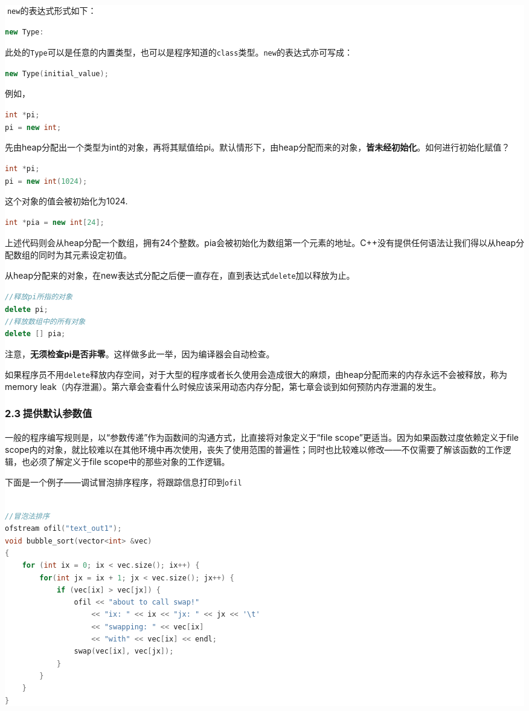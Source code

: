 ​		`new`的表达式形式如下：

```C++
new Type:
```

此处的`Type`可以是任意的内置类型，也可以是程序知道的`class`类型。`new`的表达式亦可写成：

```C++
new Type(initial_value);
```

例如，

```C++
int *pi;
pi = new int;
```

先由heap分配出一个类型为int的对象，再将其赋值给pi。默认情形下，由heap分配而来的对象，**皆未经初始化**。如何进行初始化赋值？

```C++
int *pi;
pi = new int(1024);
```

这个对象的值会被初始化为1024.

```C++
int *pia = new int[24];
```

上述代码则会从heap分配一个数组，拥有24个整数。pia会被初始化为数组第一个元素的地址。C++没有提供任何语法让我们得以从heap分配数组的同时为其元素设定初值。

​		从heap分配来的对象，在new表达式分配之后便一直存在，直到表达式`delete`加以释放为止。

```C++
//释放pi所指的对象
delete pi;
//释放数组中的所有对象
delete [] pia;

```

注意，**无须检查pi是否非零**。这样做多此一举，因为编译器会自动检查。

​		如果程序员不用`delete`释放内存空间，对于大型的程序或者长久使用会造成很大的麻烦，由heap分配而来的内存永远不会被释放，称为memory leak（内存泄漏）。第六章会查看什么时候应该采用动态内存分配，第七章会谈到如何预防内存泄漏的发生。

###  2.3 提供默认参数值

​		一般的程序编写规则是，以“参数传递”作为函数间的沟通方式，比直接将对象定义于“file scope”更适当。因为如果函数过度依赖定义于file scope内的对象，就比较难以在其他环境中再次使用，丧失了使用范围的普遍性；同时也比较难以修改——不仅需要了解该函数的工作逻辑，也必须了解定义于file scope中的那些对象的工作逻辑。

​		下面是一个例子——调试冒泡排序程序，将跟踪信息打印到`ofil`

```C++

//冒泡法排序
ofstream ofil("text_out1");
void bubble_sort(vector<int> &vec)
{
	for (int ix = 0; ix < vec.size(); ix++) {
		for(int jx = ix + 1; jx < vec.size(); jx++) {
			if (vec[ix] > vec[jx]) {
				ofil << "about to call swap!"
					<< "ix: " << ix << "jx: " << jx << '\t'
					<< "swapping: " << vec[ix]
					<< "with" << vec[ix] << endl;
				swap(vec[ix], vec[jx]);
			}
		}
	}
}
```
